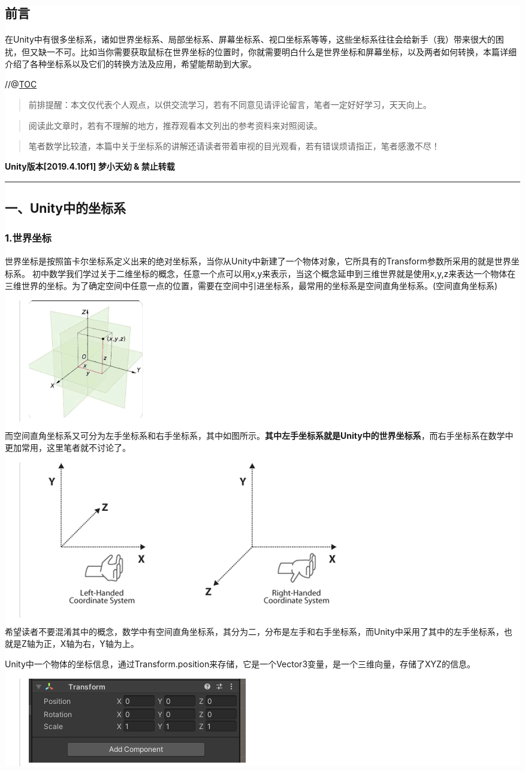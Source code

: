 ## 前言

在Unity中有很多坐标系，诸如世界坐标系、局部坐标系、屏幕坐标系、视口坐标系等等，这些坐标系往往会给新手（我）带来很大的困扰，但又缺一不可。比如当你需要获取鼠标在世界坐标的位置时，你就需要明白什么是世界坐标和屏幕坐标，以及两者如何转换，本篇详细介绍了各种坐标系以及它们的转换方法及应用，希望能帮助到大家。

//@[TOC](目录)

> 前排提醒：本文仅代表个人观点，以供交流学习，若有不同意见请评论留言，笔者一定好好学习，天天向上。

> 阅读此文章时，若有不理解的地方，推荐观看本文列出的参考资料来对照阅读。

> 笔者数学比较渣，本篇中关于坐标系的讲解还请读者带着审视的目光观看，若有错误烦请指正，笔者感激不尽！

**Unity版本[2019.4.10f1] 梦小天幼 & 禁止转载**

---

## 一、Unity中的坐标系

### 1.世界坐标
世界坐标是按照笛卡尔坐标系定义出来的绝对坐标系，当你从Unity中新建了一个物体对象，它所具有的Transform参数所采用的就是世界坐标系。
初中数学我们学过关于二维坐标的概念，任意一个点可以用x,y来表示，当这个概念延申到三维世界就是使用x,y,z来表达一个物体在三维世界的坐标。为了确定空间中任意一点的位置，需要在空间中引进坐标系，最常用的坐标系是空间直角坐标系。(空间直角坐标系)
> <img src="img/1-1.png"> 
而空间直角坐标系又可分为左手坐标系和右手坐标系，其中如图所示。**其中左手坐标系就是Unity中的世界坐标系**，而右手坐标系在数学中更加常用，这里笔者就不讨论了。
> <img src="img/1-2.png"> 
希望读者不要混淆其中的概念，数学中有空间直角坐标系，其分为二，分布是左手和右手坐标系，而Unity中采用了其中的左手坐标系，也就是Z轴为正，X轴为右，Y轴为上。

Unity中一个物体的坐标信息，通过Transform.position来存储，它是一个Vector3变量，是一个三维向量，存储了XYZ的信息。
> <img src="img/1-3.png"> 
